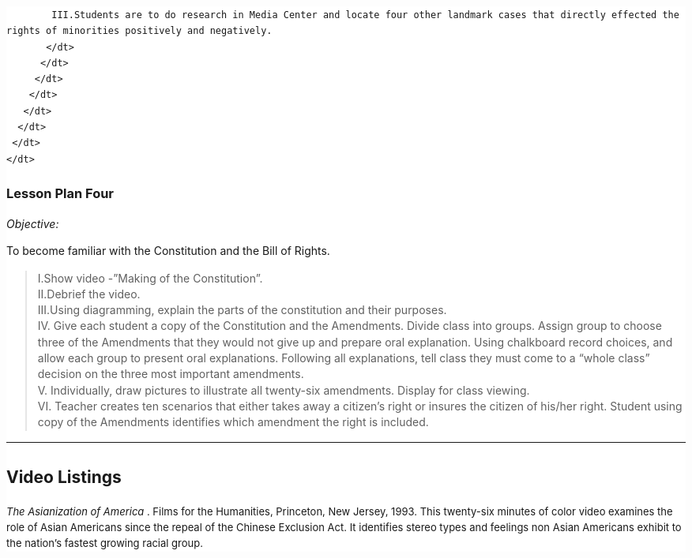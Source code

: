             III.Students are to do research in Media Center and locate four other landmark cases that directly effected the rights of minorities positively and negatively.
           </dt>
          </dt>
         </dt>
        </dt>
       </dt>
      </dt>
     </dt>
    </dt>
   </dt>
  </dl>
 </blockquote>
 <h3>
  Lesson Plan Four
 </h3>
 <p>
  <i>
   Objective:
  </i>
 </p>
 <p>
  To become familiar with the Constitution and the Bill of Rights.
 </p>
<blockquote>
  <dl>
   <dt>
    I.Show video -”Making of the Constitution”.
    <dt>
     II.Debrief the video.
     <dt>
      III.Using diagramming, explain the parts of the constitution and their purposes.
      <dt>
       IV. Give each student a copy of the Constitution and the Amendments. Divide class into groups. Assign group to choose three of the Amendments that they would not give up and prepare oral explanation. Using chalkboard record choices, and allow each group to present oral explanations. Following all explanations, tell class they must come to a “whole class” decision on the three most important amendments.
       <dt>
        V. Individually, draw pictures to illustrate all twenty-six amendments. Display for class viewing.
        <dt>
         VI. Teacher creates ten scenarios that either takes away a citizen’s right or insures the citizen of his/her right. Student using copy of the Amendments identifies which amendment the right is included.
        </dt>
       </dt>
      </dt>
     </dt>
    </dt>
   </dt>
  </dl>
 </blockquote>
 <hr/>
 <h2>
  Video Listings
 </h2>
 <font size="-1">
  <i>
   The Asianization of America
  </i>
  . Films for the Humanities, Princeton, New Jersey, 1993. This twenty-six minutes of color video examines the role of Asian Americans since the repeal of the Chinese Exclusion Act. It identifies stereo types and feelings non Asian Americans exhibit to the nation’s fastest growing racial group.
  <p>